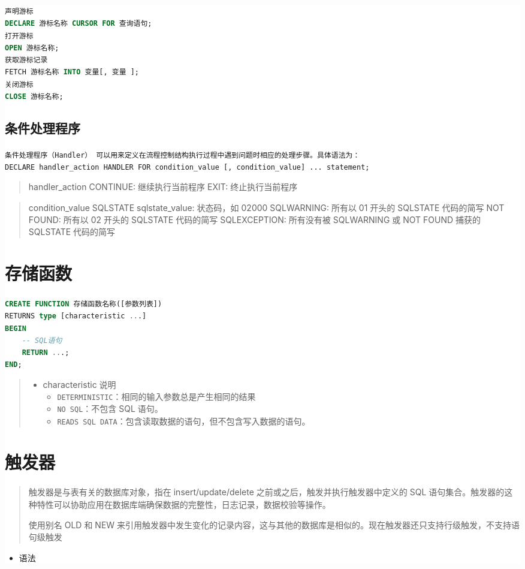~~~sql
声明游标
DECLARE 游标名称 CURSOR FOR 查询语句;
打开游标
OPEN 游标名称;
获取游标记录
FETCH 游标名称 INTO 变量[, 变量 ];
关闭游标
CLOSE 游标名称;
~~~

## 条件处理程序

~~~
条件处理程序（Handler） 可以用来定义在流程控制结构执行过程中遇到问题时相应的处理步骤。具体语法为：
DECLARE handler_action HANDLER FOR condition_value [, condition_value] ... statement;
~~~

> handler_action
> CONTINUE: 继续执行当前程序
> EXIT: 终止执行当前程序

>condition_value
>SQLSTATE sqlstate_value: 状态码，如 02000
>SQLWARNING: 所有以 01 开头的 SQLSTATE 代码的简写
>NOT FOUND: 所有以 02 开头的 SQLSTATE 代码的简写
>SQLEXCEPTION: 所有没有被 SQLWARNING 或 NOT FOUND 捕获的 SQLSTATE 代码的简写

# 存储函数

~~~sql
CREATE FUNCTION 存储函数名称([参数列表])
RETURNS type [characteristic ...]
BEGIN
    -- SQL语句
    RETURN ...;
END;
~~~

> - characteristic 说明
>   - `DETERMINISTIC`：相同的输入参数总是产生相同的结果
>   - `NO SQL`：不包含 SQL 语句。
>   - `READS SQL DATA`：包含读取数据的语句，但不包含写入数据的语句。

# 触发器

> 触发器是与表有关的数据库对象，指在 insert/update/delete 之前或之后，触发并执行触发器中定义的 SQL 语句集合。触发器的这种特性可以协助应用在数据库端确保数据的完整性，日志记录，数据校验等操作。
>
> 使用别名 OLD 和 NEW 来引用触发器中发生变化的记录内容，这与其他的数据库是相似的。现在触发器还只支持行级触发，不支持语句级触发

* 语法
